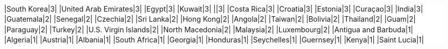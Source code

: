 |South Korea|3|
|United Arab Emirates|3|
|Egypt|3|
|Kuwait|3|
||3|
|Costa Rica|3|
|Croatia|3|
|Estonia|3|
|Curaçao|3|
|India|3|
|Guatemala|2|
|Senegal|2|
|Czechia|2|
|Sri Lanka|2|
|Hong Kong|2|
|Angola|2|
|Taiwan|2|
|Bolivia|2|
|Thailand|2|
|Guam|2|
|Paraguay|2|
|Turkey|2|
|U.S. Virgin Islands|2|
|North Macedonia|2|
|Malaysia|2|
|Luxembourg|2|
|Antigua and Barbuda|1|
|Algeria|1|
|Austria|1|
|Albania|1|
|South Africa|1|
|Georgia|1|
|Honduras|1|
|Seychelles|1|
|Guernsey|1|
|Kenya|1|
|Saint Lucia|1|